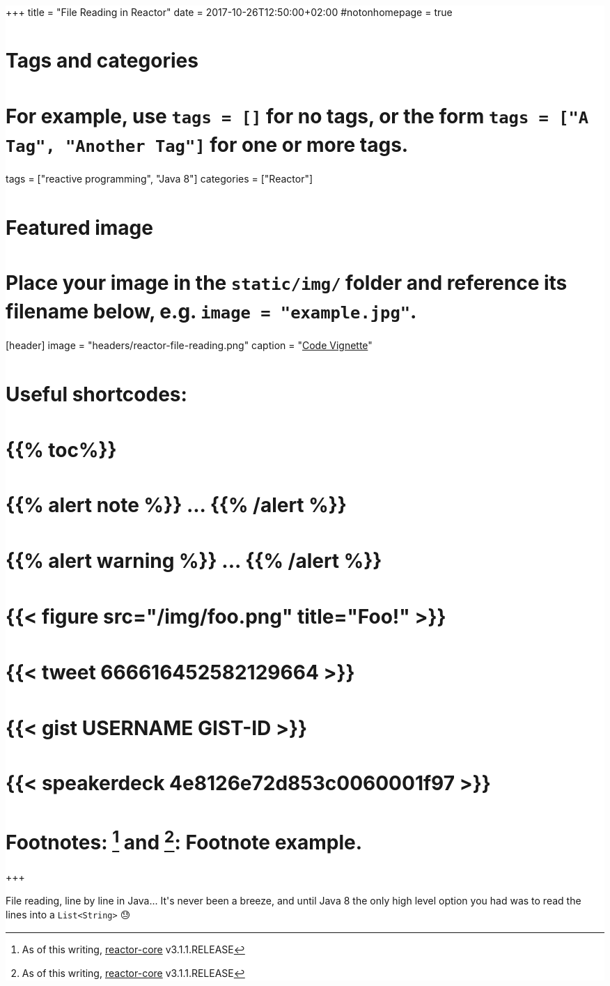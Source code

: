 +++
title = "File Reading in Reactor"
date = 2017-10-26T12:50:00+02:00
#notonhomepage = true

# Tags and categories
# For example, use `tags = []` for no tags, or the form `tags = ["A Tag", "Another Tag"]` for one or more tags.
tags = ["reactive programming", "Java 8"]
categories = ["Reactor"]

# Featured image
# Place your image in the `static/img/` folder and reference its filename below, e.g. `image = "example.jpg"`.
[header]
image = "headers/reactor-file-reading.png"
caption = "[Code Vignette](# 'CC-By-SA Simon BASLE')"

# Useful shortcodes:
# {{% toc%}}
# {{% alert note %}} ... {{% /alert %}}
# {{% alert warning %}} ... {{% /alert %}}
# {{< figure src="/img/foo.png" title="Foo!" >}}
# {{< tweet 666616452582129664 >}}
# {{< gist USERNAME GIST-ID  >}}
# {{< speakerdeck 4e8126e72d853c0060001f97 >}}

# Footnotes: [^1] and [^1]: Footnote example.

+++

File reading, line by line in Java... It's never been a breeze, and until Java 8
the only high level option you had was to read the lines into a `List<String>`
:sweat:


[^1]: As of this writing, [reactor-core](https://github.com/reactor/reactor-core/) v3.1.1.RELEASE